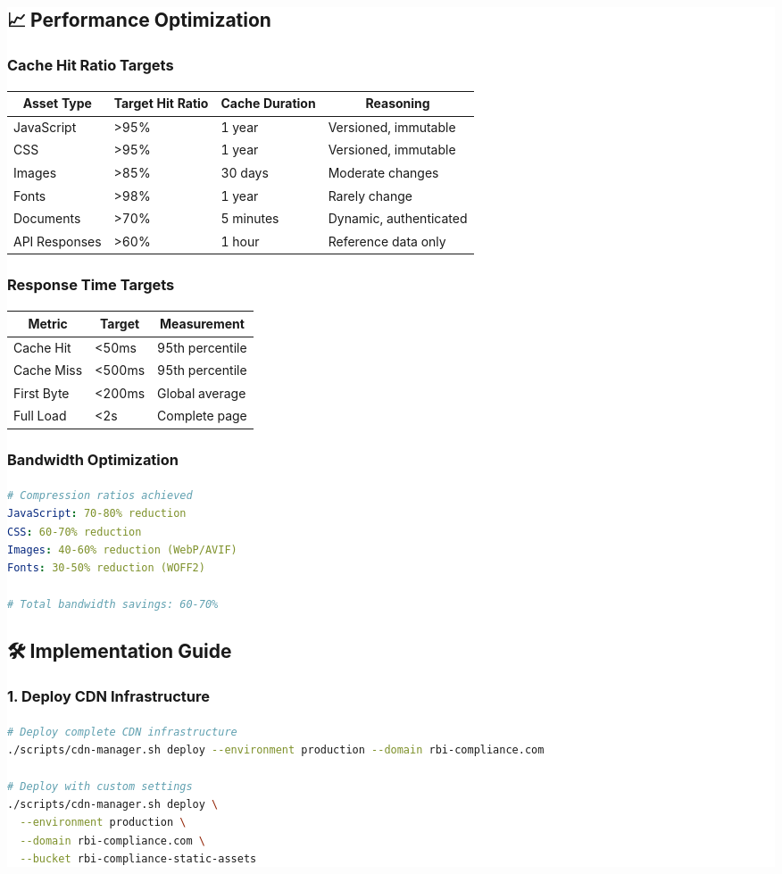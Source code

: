 ## 📈 Performance Optimization

### Cache Hit Ratio Targets

| Asset Type | Target Hit Ratio | Cache Duration | Reasoning |
|------------|------------------|----------------|-----------|
| JavaScript | >95% | 1 year | Versioned, immutable |
| CSS | >95% | 1 year | Versioned, immutable |
| Images | >85% | 30 days | Moderate changes |
| Fonts | >98% | 1 year | Rarely change |
| Documents | >70% | 5 minutes | Dynamic, authenticated |
| API Responses | >60% | 1 hour | Reference data only |

### Response Time Targets

| Metric | Target | Measurement |
|--------|--------|-------------|
| Cache Hit | <50ms | 95th percentile |
| Cache Miss | <500ms | 95th percentile |
| First Byte | <200ms | Global average |
| Full Load | <2s | Complete page |

### Bandwidth Optimization

```yaml
# Compression ratios achieved
JavaScript: 70-80% reduction
CSS: 60-70% reduction
Images: 40-60% reduction (WebP/AVIF)
Fonts: 30-50% reduction (WOFF2)

# Total bandwidth savings: 60-70%
```

## 🛠️ Implementation Guide

### 1. Deploy CDN Infrastructure

```bash
# Deploy complete CDN infrastructure
./scripts/cdn-manager.sh deploy --environment production --domain rbi-compliance.com

# Deploy with custom settings
./scripts/cdn-manager.sh deploy \
  --environment production \
  --domain rbi-compliance.com \
  --bucket rbi-compliance-static-assets
```
